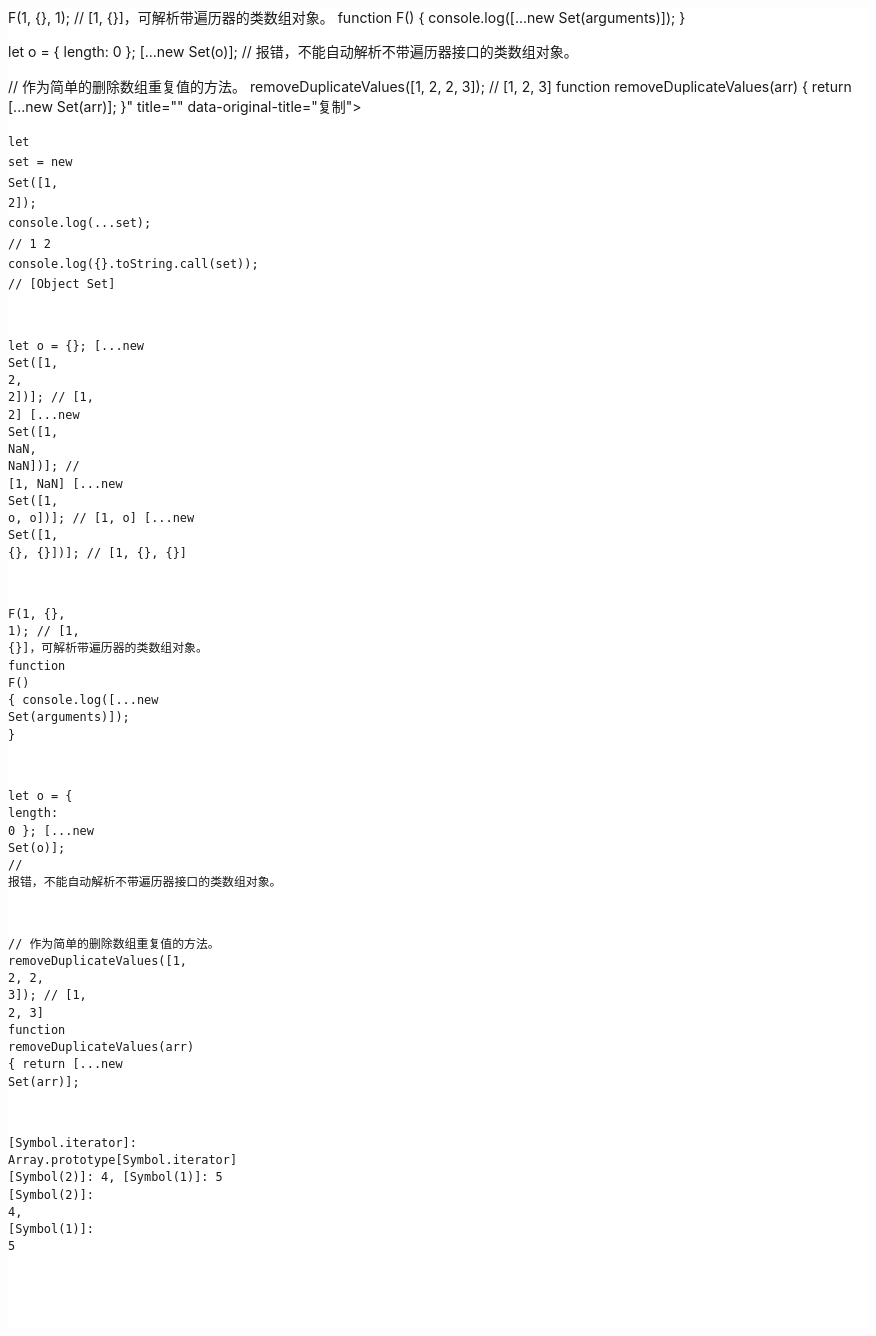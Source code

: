 F(1, {}, 1); // [1, {}]&#xFF0C;&#x53EF;&#x89E3;&#x6790;&#x5E26;&#x904D;&#x5386;&#x5668;&#x7684;&#x7C7B;&#x6570;&#x7EC4;&#x5BF9;&#x8C61;&#x3002;
function F() {
  console.log([...new Set(arguments)]);
}

let o = { length: 0 };
[...new Set(o)]; // &#x62A5;&#x9519;&#xFF0C;&#x4E0D;&#x80FD;&#x81EA;&#x52A8;&#x89E3;&#x6790;&#x4E0D;&#x5E26;&#x904D;&#x5386;&#x5668;&#x63A5;&#x53E3;&#x7684;&#x7C7B;&#x6570;&#x7EC4;&#x5BF9;&#x8C61;&#x3002;

// &#x4F5C;&#x4E3A;&#x7B80;&#x5355;&#x7684;&#x5220;&#x9664;&#x6570;&#x7EC4;&#x91CD;&#x590D;&#x503C;&#x7684;&#x65B9;&#x6CD5;&#x3002;
removeDuplicateValues([1, 2, 2, 3]); // [1, 2, 3]
function removeDuplicateValues(arr) {
  return [...new Set(arr)];
}" title="" data-original-title="&#x590D;&#x5236;"></span> <span type="button" class="saveToNote code-tool" data-toggle="tooltip" data-placement="top" title="" data-original-title="&#x653E;&#x8FDB;&#x7B14;&#x8BB0;"></span></div></div><pre class="javascript hljs"><code class="js"><span class="hljs-keyword">let</span> set = <span class="hljs-keyword">new</span> <span class="hljs-built_in">Set</span>([<span class="hljs-number">1</span>, <span class="hljs-number">2</span>]);
<span class="hljs-built_in">console</span>.log(...set); <span class="hljs-comment">// 1 2</span>
<span class="hljs-built_in">console</span>.log({}.toString.call(set)); <span class="hljs-comment">// [Object Set]</span>

<span class="hljs-keyword">let</span> o = {};
[...new <span class="hljs-built_in">Set</span>([<span class="hljs-number">1</span>, <span class="hljs-number">2</span>, <span class="hljs-number">2</span>])]; <span class="hljs-comment">// [1, 2]</span>
[...new <span class="hljs-built_in">Set</span>([<span class="hljs-number">1</span>, <span class="hljs-literal">NaN</span>, <span class="hljs-literal">NaN</span>])]; <span class="hljs-comment">// [1, NaN]</span>
[...new <span class="hljs-built_in">Set</span>([<span class="hljs-number">1</span>, o, o])]; <span class="hljs-comment">// [1, o]</span>
[...new <span class="hljs-built_in">Set</span>([<span class="hljs-number">1</span>, {}, {}])]; <span class="hljs-comment">// [1, {}, {}]</span>

F(<span class="hljs-number">1</span>, {}, <span class="hljs-number">1</span>); <span class="hljs-comment">// [1, {}]&#xFF0C;&#x53EF;&#x89E3;&#x6790;&#x5E26;&#x904D;&#x5386;&#x5668;&#x7684;&#x7C7B;&#x6570;&#x7EC4;&#x5BF9;&#x8C61;&#x3002;</span>
<span class="hljs-function"><span class="hljs-keyword">function</span> <span class="hljs-title">F</span>(<span class="hljs-params"></span>) </span>{
  <span class="hljs-built_in">console</span>.log([...new <span class="hljs-built_in">Set</span>(<span class="hljs-built_in">arguments</span>)]);
}

<span class="hljs-keyword">let</span> o = { <span class="hljs-attr">length</span>: <span class="hljs-number">0</span> };
[...new <span class="hljs-built_in">Set</span>(o)]; <span class="hljs-comment">// &#x62A5;&#x9519;&#xFF0C;&#x4E0D;&#x80FD;&#x81EA;&#x52A8;&#x89E3;&#x6790;&#x4E0D;&#x5E26;&#x904D;&#x5386;&#x5668;&#x63A5;&#x53E3;&#x7684;&#x7C7B;&#x6570;&#x7EC4;&#x5BF9;&#x8C61;&#x3002;</span>

<span class="hljs-comment">// &#x4F5C;&#x4E3A;&#x7B80;&#x5355;&#x7684;&#x5220;&#x9664;&#x6570;&#x7EC4;&#x91CD;&#x590D;&#x503C;&#x7684;&#x65B9;&#x6CD5;&#x3002;</span>
removeDuplicateValues([<span class="hljs-number">1</span>, <span class="hljs-number">2</span>, <span class="hljs-number">2</span>, <span class="hljs-number">3</span>]); <span class="hljs-comment">// [1, 2, 3]</span>
<span class="hljs-function"><span class="hljs-keyword">function</span> <span class="hljs-title">removeDuplicateValues</span>(<span class="hljs-params">arr</span>) </span>{
  <span class="hljs-keyword">return</span> [...new <span class="hljs-built_in">Set</span>(arr)];

  [Symbol.iterator]: Array.prototype[Symbol.iterator]
  [<span class="hljs-built_in">Symbol</span>.iterator]: <span class="hljs-built_in">Array</span>.prototype[<span class="hljs-built_in">Symbol</span>.iterator]
  [Symbol(2)]: 4,
  [Symbol(1)]: 5
  [<span class="hljs-built_in">Symbol</span>(<span class="hljs-number">2</span>)]: <span class="hljs-number">4</span>,
  [<span class="hljs-built_in">Symbol</span>(<span class="hljs-number">1</span>)]: <span class="hljs-number">5</span>
